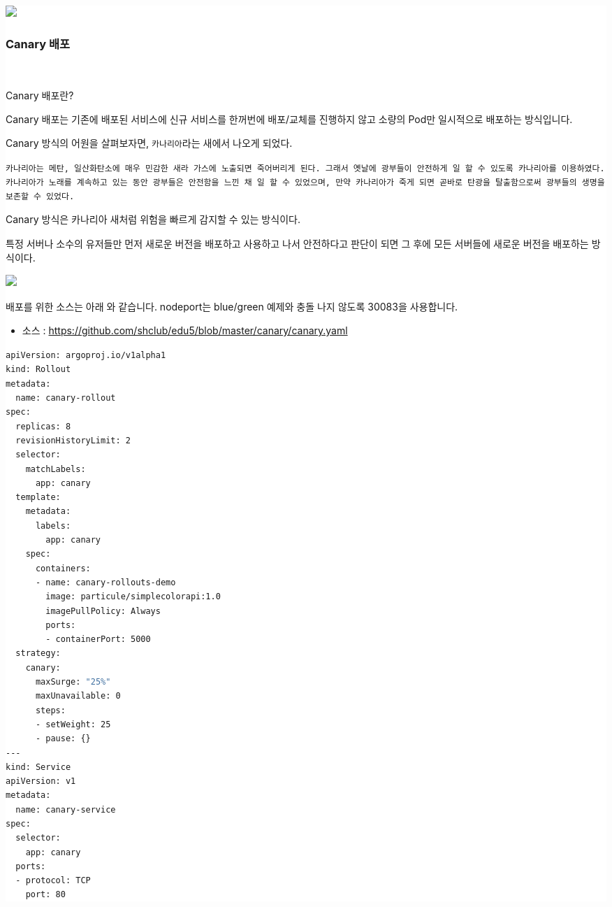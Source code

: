 <img src="./assets/argocd_bluegreen8.png" style="width: 80%; height: auto;"/>  

<br/>

### Canary 배포

<br/>

Canary 배포란?  

Canary 배포는 기존에 배포된 서비스에 신규 서비스를 한꺼번에 배포/교체를 진행하지 않고 소량의 Pod만 일시적으로 배포하는 방식입니다.  

Canary 방식의 어원을 살펴보자면, `카나리아`라는 새에서 나오게 되었다.   


`카나리아는 메탄, 일산화탄소에 매우 민감한 새라 가스에 노출되면 죽어버리게 된다. 그래서 옛날에 광부들이 안전하게 일 할 수 있도록 카나리아를 이용하였다. 카나리아가 노래를 계속하고 있는 동안 광부들은 안전함을 느낀 채 일 할 수 있었으며, 만약 카나리아가 죽게 되면 곧바로 탄광을 탈출함으로써 광부들의 생명을 보존할 수 있었다.`  

Canary 방식은 카나리아 새처럼 위험을 빠르게 감지할 수 있는 방식이다.

특정 서버나 소수의 유저들만 먼저 새로운 버전을 배포하고 사용하고 나서 안전하다고 판단이 되면 그 후에 모든 서버들에 새로운 버전을 배포하는 방식이다. 

<img src="./assets/canary_overview.png" style="width: 80%; height: auto;"/>

배포를 위한 소스는 아래 와 같습니다.  nodeport는 blue/green 예제와 충돌 나지 않도록 30083을 사용합니다.  

- 소스 : https://github.com/shclub/edu5/blob/master/canary/canary.yaml

```bash
apiVersion: argoproj.io/v1alpha1
kind: Rollout
metadata:
  name: canary-rollout
spec:
  replicas: 8
  revisionHistoryLimit: 2
  selector:
    matchLabels:
      app: canary
  template:
    metadata:
      labels:
        app: canary
    spec:
      containers:
      - name: canary-rollouts-demo
        image: particule/simplecolorapi:1.0
        imagePullPolicy: Always
        ports:
        - containerPort: 5000
  strategy:
    canary:
      maxSurge: "25%"
      maxUnavailable: 0
      steps:
      - setWeight: 25
      - pause: {}
---
kind: Service
apiVersion: v1
metadata:
  name: canary-service
spec:
  selector:
    app: canary
  ports:
  - protocol: TCP
    port: 80
```